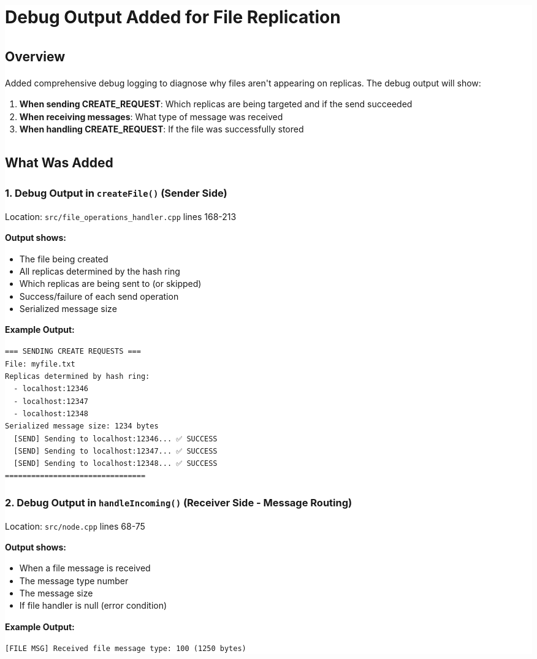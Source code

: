 # Debug Output Added for File Replication

## Overview

Added comprehensive debug logging to diagnose why files aren't appearing on replicas. The debug output will show:

1. **When sending CREATE_REQUEST**: Which replicas are being targeted and if the send succeeded
2. **When receiving messages**: What type of message was received
3. **When handling CREATE_REQUEST**: If the file was successfully stored

## What Was Added

### 1. Debug Output in `createFile()` (Sender Side)

Location: `src/file_operations_handler.cpp` lines 168-213

**Output shows:**
- The file being created
- All replicas determined by the hash ring
- Which replicas are being sent to (or skipped)
- Success/failure of each send operation
- Serialized message size

**Example Output:**
```
=== SENDING CREATE REQUESTS ===
File: myfile.txt
Replicas determined by hash ring:
  - localhost:12346
  - localhost:12347
  - localhost:12348
Serialized message size: 1234 bytes
  [SEND] Sending to localhost:12346... ✅ SUCCESS
  [SEND] Sending to localhost:12347... ✅ SUCCESS
  [SEND] Sending to localhost:12348... ✅ SUCCESS
================================
```

### 2. Debug Output in `handleIncoming()` (Receiver Side - Message Routing)

Location: `src/node.cpp` lines 68-75

**Output shows:**
- When a file message is received
- The message type number
- The message size
- If file handler is null (error condition)

**Example Output:**
```
[FILE MSG] Received file message type: 100 (1250 bytes)
```
